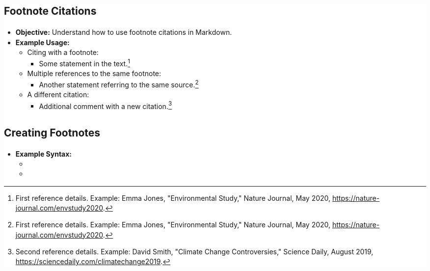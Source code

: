 ## Footnote Citations

- **Objective:** Understand how to use footnote citations in Markdown.
- **Example Usage:**
  - Citing with a footnote: 
    - Some statement in the text.[^1]
  - Multiple references to the same footnote: 
    - Another statement referring to the same source.[^1]
  - A different citation: 
    - Additional comment with a new citation.[^2]

## Creating Footnotes

- **Example Syntax:**
  - [^1]: First reference details. Example: Emma Jones, "Environmental Study," Nature Journal, May 2020, https://nature-journal.com/envstudy2020.
  - [^2]: Second reference details. Example: David Smith, "Climate Change Controversies," Science Daily, August 2019, https://sciencedaily.com/climatechange2019.


